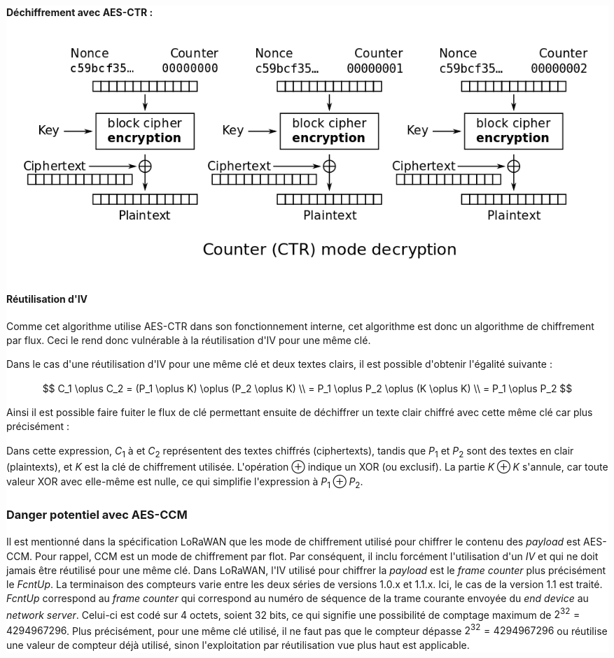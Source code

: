 #### Déchiffrement avec AES-CTR :

![AES-CTR_Decryption](./figures/CTR_decryption_2.svg.png)

#### Réutilisation d'IV

Comme cet algorithme utilise AES-CTR dans son fonctionnement interne, cet algorithme est donc un algorithme de chiffrement par flux. Ceci le rend donc vulnérable à la réutilisation d'IV pour une même clé. 

Dans le cas d'une réutilisation d'IV pour une même clé et deux textes clairs, il est possible d'obtenir l'égalité suivante :

$$
C_1 \oplus C_2 = (P_1 \oplus K) \oplus (P_2 \oplus K) \\
= P_1 \oplus P_2 \oplus (K \oplus K) \\
= P_1 \oplus P_2
$$

Ainsi il est possible faire fuiter le flux de clé permettant ensuite de déchiffrer un texte clair chiffré avec cette même clé car plus précisément :

Dans cette expression, $C_1$ à et $C_2$ représentent des textes chiffrés (ciphertexts), tandis que $P_1$ et $P_2$ sont des textes en clair (plaintexts), et $K$ est la clé de chiffrement utilisée. L'opération $\oplus$ indique un XOR (ou exclusif). La partie $K \oplus K$ s'annule, car toute valeur XOR avec elle-même est nulle, ce qui simplifie l'expression à $P_1 \oplus P_2$.

### Danger potentiel avec AES-CCM

Il est mentionné dans la spécification LoRaWAN que les mode de chiffrement utilisé pour chiffrer le contenu des *payload* est AES-CCM. Pour rappel, CCM est un mode de chiffrement par flot. Par conséquent, il inclu forcément l'utilisation d'un *IV* et qui ne doit jamais être réutilisé pour une même clé. 
Dans LoRaWAN, l'IV utilisé pour chiffrer la *payload* est le *frame counter* plus précisément le *FcntUp*. La terminaison des compteurs varie entre les deux séries de versions 1.0.x et 1.1.x. Ici, le cas de la version 1.1 est traité. *FcntUp* correspond au *frame counter* qui correspond au numéro de séquence de la trame courante envoyée du *end device* au *network server*. Celui-ci est codé sur 4 octets, soient 32 bits, ce qui signifie une possibilité de comptage maximum de $2^{32}=4294967296$. Plus précisément, pour une même clé utilisé, il ne faut pas que le compteur dépasse $2^{32}=4294967296$ ou réutilise une valeur de compteur déjà utilisé, sinon l'exploitation par réutilisation vue plus haut est applicable.

